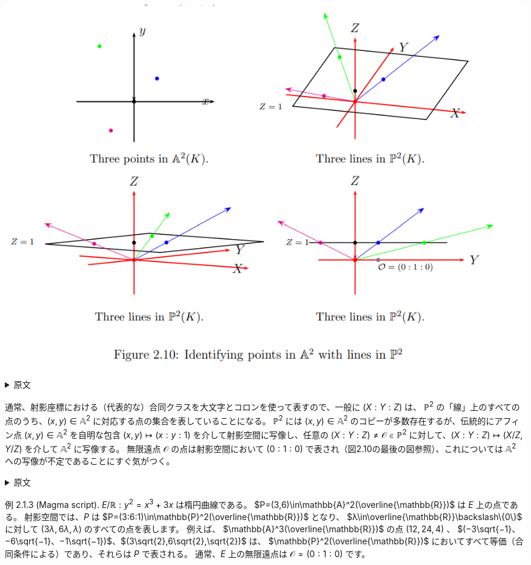 ![](/images/pfb/figure2_10.png)

<details><summary>原文</summary></details>

通常、射影座標における（代表的な）合同クラスを大文字とコロンを使って表すので、一般に $(X:Y:Z)$ は、 $\mathbb{P}^2$ の「線」上のすべての点のうち、$(x,y)\in\mathbb{A}^2$ に対応する点の集合を表していることになる。
$\mathbb{P}^2$ には $(x,y)\in\mathbb{A}^2$ のコピーが多数存在するが、伝統的にアフィン点  $(x,y)\in\mathbb{A}^2$ を自明な包含 $(x,y)\mapsto (x:y:1)$ を介して射影空間に写像し、任意の $(X:Y:Z)\ne\mathcal{O}\in\mathbb{P}^2$ に対して、$(X:Y:Z)\mapsto (X/Z,Y/Z)$ を介して $\mathbb{A}^2$ に写像する。
無限遠点 $\mathcal{O}$ の点は射影空間において $(0:1:0)$ で表され（図2.10の最後の図参照）、これについては $\mathbb{A}^2$ への写像が不定であることにすぐ気がつく。

<details><summary>原文</summary></details>

例 2.1.3 (Magma script).
$E/\mathbb{R} :y^2=x^3+3x$ は楕円曲線である。
$P=(3,6)\in\mathbb{A}^2(\overline{\mathbb{R}})$ は $E$ 上の点である。
射影空間では、$P$ は $P=(3:6:1)\in\mathbb{P}^2(\overline{\mathbb{R}})$ となり、 $λ\in\overline{\mathbb{R}}\backslash\{0\}$ に対して $(3\lambda , 6\lambda , \lambda )$ のすべての点を表します。
例えば、 $\mathbb{A}^3(\overline{\mathbb{R}})$ の点 $(12,24,4)$ 、 $(−3\sqrt{−1}、−6\sqrt{−1}、−1\sqrt{−1})$、$(3\sqrt{2},6\sqrt{2},\sqrt{2})$ は、 $\mathbb{P}^2(\overline{\mathbb{R}})$ においてすべて等価（合同条件による）であり、それらは $P$ で表される。
通常、$E$ 上の無限遠点は $\mathcal{O}=(0:1:0)$ です。
